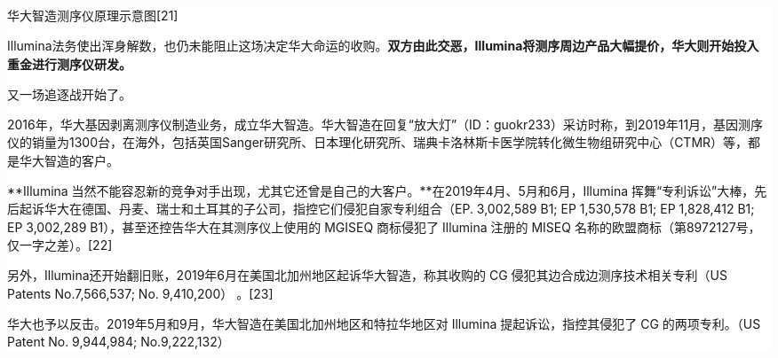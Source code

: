 华大智造测序仪原理示意图\[21\]  

  

Illumina法务使出浑身解数，也仍未能阻止这场决定华大命运的收购。**双方由此交恶，Illumina将测序周边产品大幅提价，华大则开始投入重金进行测序仪研发。**

又一场追逐战开始了。

2016年，华大基因剥离测序仪制造业务，成立华大智造。华大智造在回复“放大灯”（ID：guokr233）采访时称，到2019年11月，基因测序仪的销量为1300台，在海外，包括英国Sanger研究所、日本理化研究所、瑞典卡洛林斯卡医学院转化微生物组研究中心（CTMR）等，都是华大智造的客户。

**Illumina 当然不能容忍新的竞争对手出现，尤其它还曾是自己的大客户。**在2019年4月、5月和6月，Illumina 挥舞“专利诉讼”大棒，先后起诉华大在德国、丹麦、瑞士和土耳其的子公司，指控它们侵犯自家专利组合（EP. 3,002,589 B1; EP 1,530,578 B1; EP 1,828,412 B1; EP 3,002,289 B1），甚至还控告华大在其测序仪上使用的 MGISEQ 商标侵犯了 Illumina 注册的 MISEQ 名称的欧盟商标（第8972127号，仅一字之差）。\[22\]

另外，Illumina还开始翻旧账，2019年6月在美国北加州地区起诉华大智造，称其收购的 CG 侵犯其边合成边测序技术相关专利（US Patents No.7,566,537; No. 9,410,200） 。\[23\]

华大也予以反击。2019年5月和9月，华大智造在美国北加州地区和特拉华地区对 Illumina 提起诉讼，指控其侵犯了 CG 的两项专利。（US Patent No. 9,944,984; No.9,222,132）
